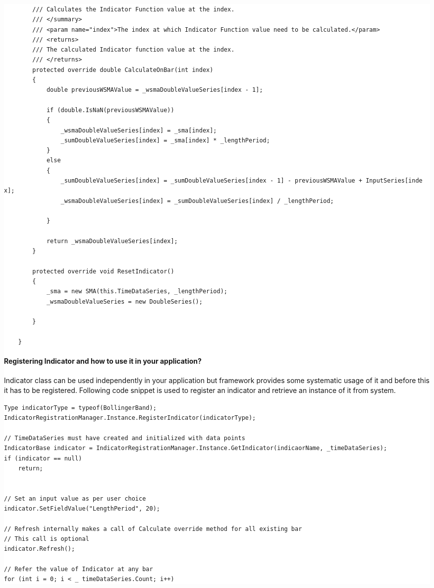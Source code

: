 ```
        /// Calculates the Indicator Function value at the index.
        /// </summary>
        /// <param name="index">The index at which Indicator Function value need to be calculated.</param>
        /// <returns>
        /// The calculated Indicator function value at the index.
        /// </returns>
        protected override double CalculateOnBar(int index)
        {
            double previousWSMAValue = _wsmaDoubleValueSeries[index - 1];
    
            if (double.IsNaN(previousWSMAValue))
            {
                _wsmaDoubleValueSeries[index] = _sma[index];
                _sumDoubleValueSeries[index] = _sma[index] * _lengthPeriod;
            }
            else
            {
                _sumDoubleValueSeries[index] = _sumDoubleValueSeries[index - 1] - previousWSMAValue + InputSeries[index];
                _wsmaDoubleValueSeries[index] = _sumDoubleValueSeries[index] / _lengthPeriod;

            }

            return _wsmaDoubleValueSeries[index];
        }

        protected override void ResetIndicator()
        {
            _sma = new SMA(this.TimeDataSeries, _lengthPeriod);
            _wsmaDoubleValueSeries = new DoubleSeries();

        }

    }
```

#### Registering Indicator and how to use it in your application?

Indicator class can be used independently in your application but framework provides some systematic usage of it and before this it has to be registered. Following code snippet is used to register an indicator and retrieve an instance of it from system. 

```
Type indicatorType = typeof(BollingerBand);
IndicatorRegistrationManager.Instance.RegisterIndicator(indicatorType);

// TimeDataSeries must have created and initialized with data points
IndicatorBase indicator = IndicatorRegistrationManager.Instance.GetIndicator(indicaorName, _timeDataSeries);
if (indicator == null)
    return;


// Set an input value as per user choice
indicator.SetFieldValue("LengthPeriod", 20);

// Refresh internally makes a call of Calculate override method for all existing bar
// This call is optional
indicator.Refresh();

// Refer the value of Indicator at any bar
for (int i = 0; i < _ timeDataSeries.Count; i++)
```
